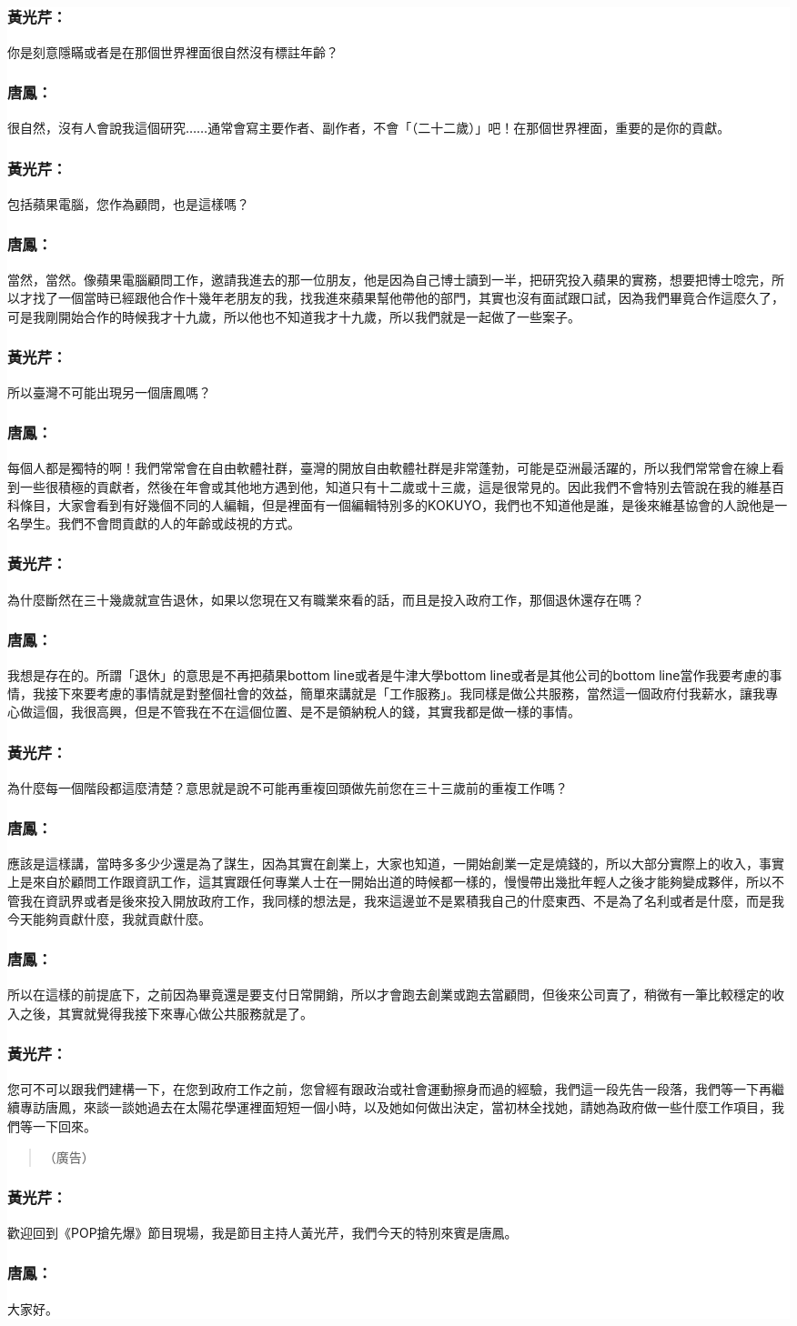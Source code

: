 ### 黃光芹：
你是刻意隱瞞或者是在那個世界裡面很自然沒有標註年齡？

### 唐鳳：
很自然，沒有人會說我這個研究……通常會寫主要作者、副作者，不會「（二十二歲）」吧！在那個世界裡面，重要的是你的貢獻。

### 黃光芹：
包括蘋果電腦，您作為顧問，也是這樣嗎？

### 唐鳳：
當然，當然。像蘋果電腦顧問工作，邀請我進去的那一位朋友，他是因為自己博士讀到一半，把研究投入蘋果的實務，想要把博士唸完，所以才找了一個當時已經跟他合作十幾年老朋友的我，找我進來蘋果幫他帶他的部門，其實也沒有面試跟口試，因為我們畢竟合作這麼久了，可是我剛開始合作的時候我才十九歲，所以他也不知道我才十九歲，所以我們就是一起做了一些案子。

### 黃光芹：
所以臺灣不可能出現另一個唐鳳嗎？

### 唐鳳：
每個人都是獨特的啊！我們常常會在自由軟體社群，臺灣的開放自由軟體社群是非常蓬勃，可能是亞洲最活躍的，所以我們常常會在線上看到一些很積極的貢獻者，然後在年會或其他地方遇到他，知道只有十二歲或十三歲，這是很常見的。因此我們不會特別去管說在我的維基百科條目，大家會看到有好幾個不同的人編輯，但是裡面有一個編輯特別多的KOKUYO，我們也不知道他是誰，是後來維基協會的人說他是一名學生。我們不會問貢獻的人的年齡或歧視的方式。

### 黃光芹：
為什麼斷然在三十幾歲就宣告退休，如果以您現在又有職業來看的話，而且是投入政府工作，那個退休還存在嗎？

### 唐鳳：
我想是存在的。所謂「退休」的意思是不再把蘋果bottom line或者是牛津大學bottom line或者是其他公司的bottom line當作我要考慮的事情，我接下來要考慮的事情就是對整個社會的效益，簡單來講就是「工作服務」。我同樣是做公共服務，當然這一個政府付我薪水，讓我專心做這個，我很高興，但是不管我在不在這個位置、是不是領納稅人的錢，其實我都是做一樣的事情。

### 黃光芹：
為什麼每一個階段都這麼清楚？意思就是說不可能再重複回頭做先前您在三十三歲前的重複工作嗎？

### 唐鳳：
應該是這樣講，當時多多少少還是為了謀生，因為其實在創業上，大家也知道，一開始創業一定是燒錢的，所以大部分實際上的收入，事實上是來自於顧問工作跟資訊工作，這其實跟任何專業人士在一開始出道的時候都一樣的，慢慢帶出幾批年輕人之後才能夠變成夥伴，所以不管我在資訊界或者是後來投入開放政府工作，我同樣的想法是，我來這邊並不是累積我自己的什麼東西、不是為了名利或者是什麼，而是我今天能夠貢獻什麼，我就貢獻什麼。

### 唐鳳：
所以在這樣的前提底下，之前因為畢竟還是要支付日常開銷，所以才會跑去創業或跑去當顧問，但後來公司賣了，稍微有一筆比較穩定的收入之後，其實就覺得我接下來專心做公共服務就是了。

### 黃光芹：
您可不可以跟我們建構一下，在您到政府工作之前，您曾經有跟政治或社會運動擦身而過的經驗，我們這一段先告一段落，我們等一下再繼續專訪唐鳳，來談一談她過去在太陽花學運裡面短短一個小時，以及她如何做出決定，當初林全找她，請她為政府做一些什麼工作項目，我們等一下回來。

> （廣告）

### 黃光芹：
歡迎回到《POP搶先爆》節目現場，我是節目主持人黃光芹，我們今天的特別來賓是唐鳳。

### 唐鳳：
大家好。
